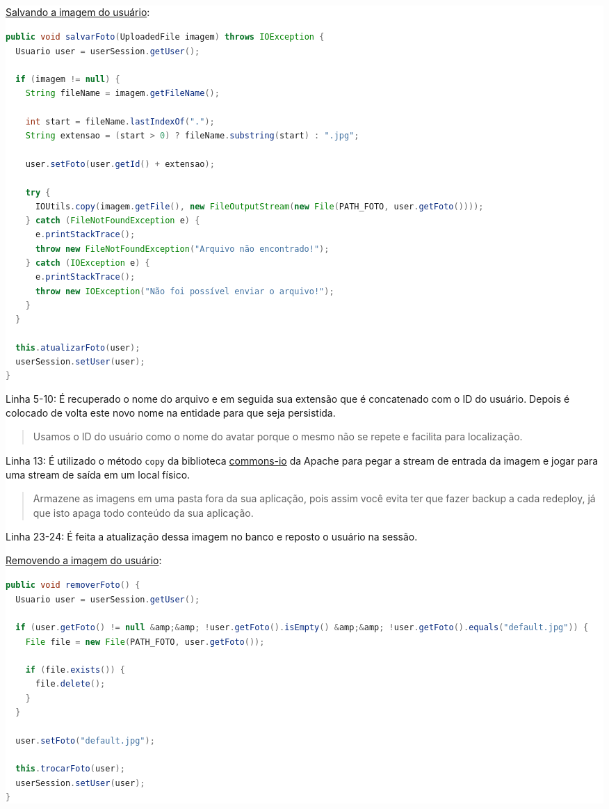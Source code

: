 <span style="text-decoration: underline;">Salvando a imagem do usuário</span>:

```java
public void salvarFoto(UploadedFile imagem) throws IOException {
  Usuario user = userSession.getUser();

  if (imagem != null) {
    String fileName = imagem.getFileName();

    int start = fileName.lastIndexOf(".");
    String extensao = (start > 0) ? fileName.substring(start) : ".jpg";

    user.setFoto(user.getId() + extensao);

    try {
      IOUtils.copy(imagem.getFile(), new FileOutputStream(new File(PATH_FOTO, user.getFoto())));
    } catch (FileNotFoundException e) {
      e.printStackTrace();
      throw new FileNotFoundException("Arquivo não encontrado!");
    } catch (IOException e) {
      e.printStackTrace();
      throw new IOException("Não foi possível enviar o arquivo!");
    }
  }

  this.atualizarFoto(user);
  userSession.setUser(user);
}
```

Linha 5-10:
É recuperado o nome do arquivo e em seguida sua extensão que é concatenado com o ID do usuário. Depois é colocado de volta este novo nome na entidade para que seja persistida.

> Usamos o ID do usuário como o nome do avatar porque o mesmo não se repete e facilita para localização.

Linha 13:
É utilizado o método `copy` da biblioteca [commons-io](http://commons.apache.org/io) da Apache para pegar a stream de entrada da imagem e jogar para uma stream de saída em um local físico.

> Armazene as imagens em uma pasta fora da sua aplicação, pois assim você evita ter que fazer backup a cada redeploy, já que isto apaga todo conteúdo da sua aplicação.

Linha 23-24:
É feita a atualização dessa imagem no banco e reposto o usuário na sessão.

<span style="text-decoration: underline;">Removendo a imagem do usuário</span>:

```java
public void removerFoto() {
  Usuario user = userSession.getUser();

  if (user.getFoto() != null &amp;&amp; !user.getFoto().isEmpty() &amp;&amp; !user.getFoto().equals("default.jpg")) {
    File file = new File(PATH_FOTO, user.getFoto());

    if (file.exists()) {
      file.delete();
    }
  }

  user.setFoto("default.jpg");

  this.trocarFoto(user);
  userSession.setUser(user);
}
```